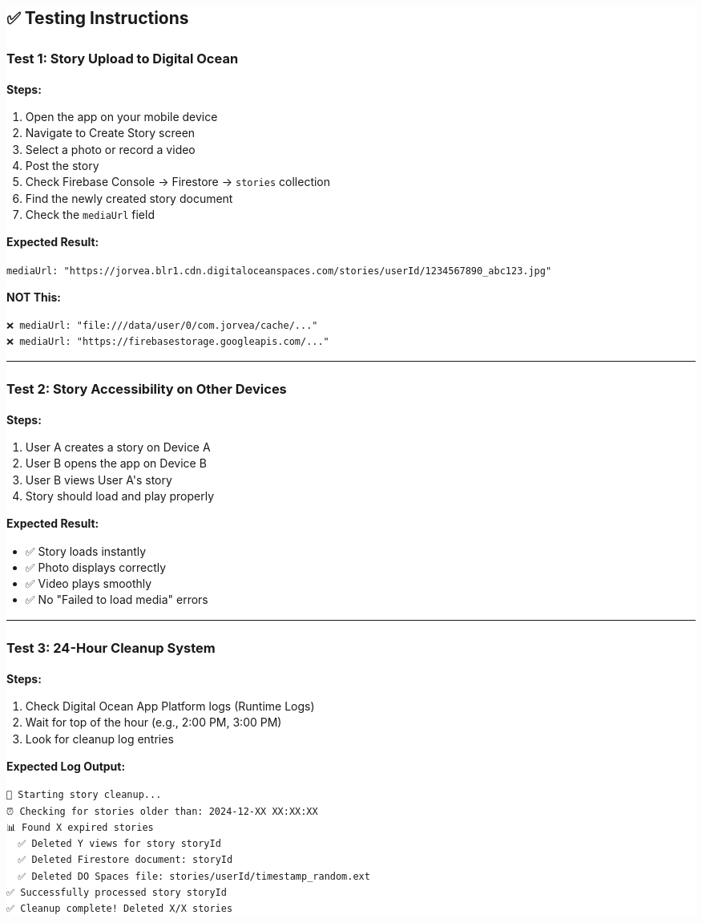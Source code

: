 
## ✅ Testing Instructions

### Test 1: Story Upload to Digital Ocean

**Steps:**
1. Open the app on your mobile device
2. Navigate to Create Story screen
3. Select a photo or record a video
4. Post the story
5. Check Firebase Console → Firestore → `stories` collection
6. Find the newly created story document
7. Check the `mediaUrl` field

**Expected Result:**
```
mediaUrl: "https://jorvea.blr1.cdn.digitaloceanspaces.com/stories/userId/1234567890_abc123.jpg"
```

**NOT This:**
```
❌ mediaUrl: "file:///data/user/0/com.jorvea/cache/..."
❌ mediaUrl: "https://firebasestorage.googleapis.com/..."
```

---

### Test 2: Story Accessibility on Other Devices

**Steps:**
1. User A creates a story on Device A
2. User B opens the app on Device B
3. User B views User A's story
4. Story should load and play properly

**Expected Result:**
- ✅ Story loads instantly
- ✅ Photo displays correctly
- ✅ Video plays smoothly
- ✅ No "Failed to load media" errors

---

### Test 3: 24-Hour Cleanup System

**Steps:**
1. Check Digital Ocean App Platform logs (Runtime Logs)
2. Wait for top of the hour (e.g., 2:00 PM, 3:00 PM)
3. Look for cleanup log entries

**Expected Log Output:**
```
🔄 Starting story cleanup...
⏰ Checking for stories older than: 2024-12-XX XX:XX:XX
📊 Found X expired stories
  ✅ Deleted Y views for story storyId
  ✅ Deleted Firestore document: storyId
  ✅ Deleted DO Spaces file: stories/userId/timestamp_random.ext
✅ Successfully processed story storyId
✅ Cleanup complete! Deleted X/X stories
```
